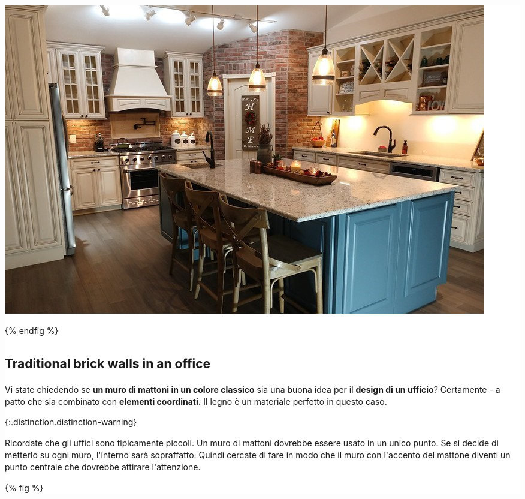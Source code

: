  ![Mattoni per un muro per l'accento della cucina](/uploads/cegla-na-scianie-styl-rustykalny-kuchnia.jpg "Mattoni per un muro per l'accento della cucina") 

{% endfig %}

## Traditional brick walls in an office

Vi state chiedendo se **un muro di mattoni in un colore classico** sia una buona idea per il **design di un ufficio**? Certamente - a patto che sia combinato con **elementi coordinati.** Il legno è un materiale perfetto in questo caso.

{:.distinction.distinction-warning} 

Ricordate che gli uffici sono tipicamente piccoli. Un muro di mattoni dovrebbe essere usato in un unico punto. Se si decide di metterlo su ogni muro, l'interno sarà sopraffatto. Quindi cercate di fare in modo che il muro con l'accento del mattone diventi un punto centrale che dovrebbe attirare l'attenzione.

{% fig %}

